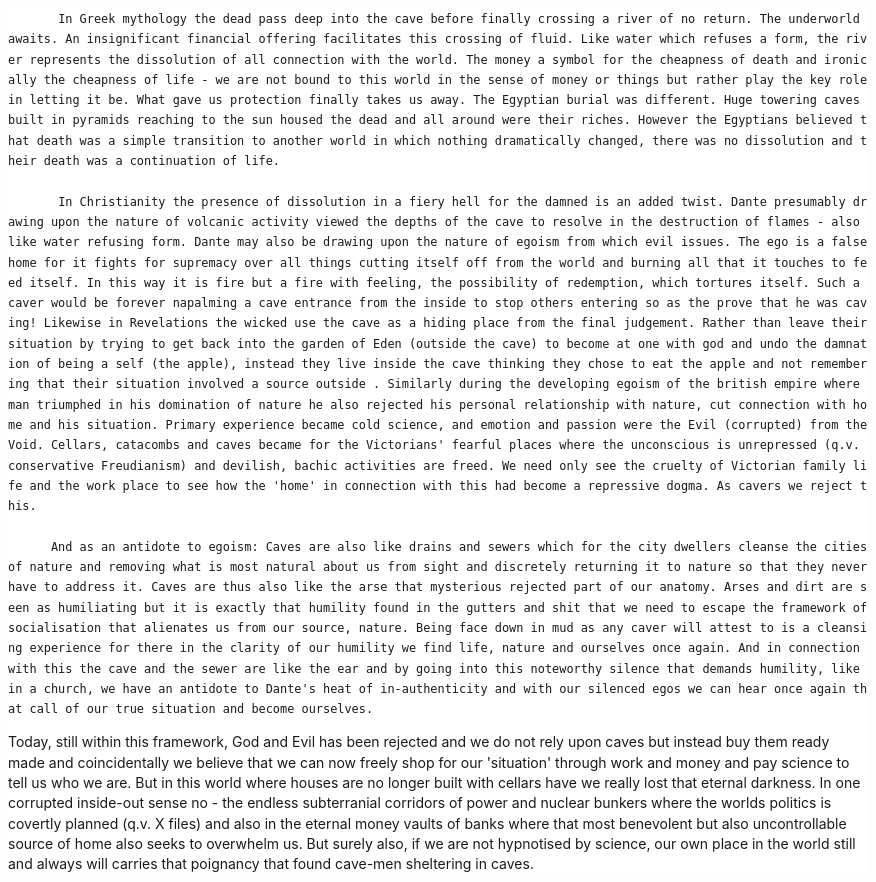            In Greek mythology the dead pass deep into the cave before finally crossing a river of no return. The underworld awaits. An insignificant financial offering facilitates this crossing of fluid. Like water which refuses a form, the river represents the dissolution of all connection with the world. The money a symbol for the cheapness of death and ironically the cheapness of life - we are not bound to this world in the sense of money or things but rather play the key role in letting it be. What gave us protection finally takes us away. The Egyptian burial was different. Huge towering caves built in pyramids reaching to the sun housed the dead and all around were their riches. However the Egyptians believed that death was a simple transition to another world in which nothing dramatically changed, there was no dissolution and their death was a continuation of life.

           In Christianity the presence of dissolution in a fiery hell for the damned is an added twist. Dante presumably drawing upon the nature of volcanic activity viewed the depths of the cave to resolve in the destruction of flames - also like water refusing form. Dante may also be drawing upon the nature of egoism from which evil issues. The ego is a false home for it fights for supremacy over all things cutting itself off from the world and burning all that it touches to feed itself. In this way it is fire but a fire with feeling, the possibility of redemption, which tortures itself. Such a caver would be forever napalming a cave entrance from the inside to stop others entering so as the prove that he was caving! Likewise in Revelations the wicked use the cave as a hiding place from the final judgement. Rather than leave their situation by trying to get back into the garden of Eden (outside the cave) to become at one with god and undo the damnation of being a self (the apple), instead they live inside the cave thinking they chose to eat the apple and not remembering that their situation involved a source outside . Similarly during the developing egoism of the british empire where man triumphed in his domination of nature he also rejected his personal relationship with nature, cut connection with home and his situation. Primary experience became cold science, and emotion and passion were the Evil (corrupted) from the Void. Cellars, catacombs and caves became for the Victorians' fearful places where the unconscious is unrepressed (q.v. conservative Freudianism) and devilish, bachic activities are freed. We need only see the cruelty of Victorian family life and the work place to see how the 'home' in connection with this had become a repressive dogma. As cavers we reject this.

          And as an antidote to egoism: Caves are also like drains and sewers which for the city dwellers cleanse the cities of nature and removing what is most natural about us from sight and discretely returning it to nature so that they never have to address it. Caves are thus also like the arse that mysterious rejected part of our anatomy. Arses and dirt are seen as humiliating but it is exactly that humility found in the gutters and shit that we need to escape the framework of socialisation that alienates us from our source, nature. Being face down in mud as any caver will attest to is a cleansing experience for there in the clarity of our humility we find life, nature and ourselves once again. And in connection with this the cave and the sewer are like the ear and by going into this noteworthy silence that demands humility, like in a church, we have an antidote to Dante's heat of in-authenticity and with our silenced egos we can hear once again that call of our true situation and become ourselves.

Today, still within this framework, God and Evil has been rejected and
we do not rely upon caves but instead buy them ready made and
coincidentally we believe that we can now freely shop for our
'situation' through work and money and pay science to tell us who we
are. But in this world where houses are no longer built with cellars
have we really lost that eternal darkness. In one corrupted inside-out
sense no - the endless subterranial corridors of power and nuclear
bunkers where the worlds politics is covertly planned (q.v. X files) and
also in the eternal money vaults of banks where that most benevolent but
also uncontrollable source of home also seeks to overwhelm us. But
surely also, if we are not hypnotised by science, our own place in the
world still and always will carries that poignancy that found cave-men
sheltering in caves.

